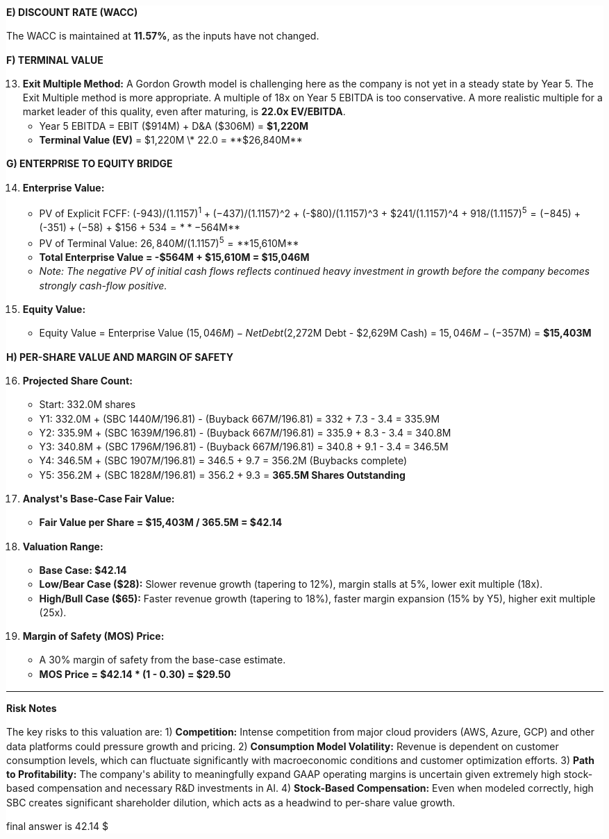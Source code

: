 **E) DISCOUNT RATE (WACC)**

The WACC is maintained at **11.57%**, as the inputs have not changed.

**F) TERMINAL VALUE**

13. **Exit Multiple Method:** A Gordon Growth model is challenging here as the company is not yet in a steady state by Year 5. The Exit Multiple method is more appropriate. A multiple of 18x on Year 5 EBITDA is too conservative. A more realistic multiple for a market leader of this quality, even after maturing, is **22.0x EV/EBITDA**.
    *   Year 5 EBITDA = EBIT ($914M) + D&A ($306M) = **$1,220M**
    *   **Terminal Value (EV)** = $1,220M \* 22.0 = **$26,840M**

**G) ENTERPRISE TO EQUITY BRIDGE**

14. **Enterprise Value:**
    *   PV of Explicit FCFF: (-$943)/(1.1157)^1 + (-$437)/(1.1157)^2 + (-$80)/(1.1157)^3 + $241/(1.1157)^4 + $918/(1.1157)^5 = (-$845) + (-$351) + (-$58) + $156 + $534 = **-$564M**
    *   PV of Terminal Value: $26,840M / (1.1157)^5 = **$15,610M**
    *   **Total Enterprise Value = -$564M + $15,610M = $15,046M**
    *   *Note: The negative PV of initial cash flows reflects continued heavy investment in growth before the company becomes strongly cash-flow positive.*

15. **Equity Value:**
    *   Equity Value = Enterprise Value ($15,046M) - Net Debt ($2,272M Debt - $2,629M Cash) = $15,046M - (-$357M) = **$15,403M**

**H) PER-SHARE VALUE AND MARGIN OF SAFETY**

16. **Projected Share Count:**
    *   Start: 332.0M shares
    *   Y1: 332.0M + (SBC $1440M/$196.81) - (Buyback $667M/$196.81) = 332 + 7.3 - 3.4 = 335.9M
    *   Y2: 335.9M + (SBC $1639M/$196.81) - (Buyback $667M/$196.81) = 335.9 + 8.3 - 3.4 = 340.8M
    *   Y3: 340.8M + (SBC $1796M/$196.81) - (Buyback $667M/$196.81) = 340.8 + 9.1 - 3.4 = 346.5M
    *   Y4: 346.5M + (SBC $1907M/$196.81) = 346.5 + 9.7 = 356.2M (Buybacks complete)
    *   Y5: 356.2M + (SBC $1828M/$196.81) = 356.2 + 9.3 = **365.5M Shares Outstanding**

17. **Analyst's Base-Case Fair Value:**
    *   **Fair Value per Share = $15,403M / 365.5M = $42.14**

18. **Valuation Range:**
    *   **Base Case: $42.14**
    *   **Low/Bear Case ($28):** Slower revenue growth (tapering to 12%), margin stalls at 5%, lower exit multiple (18x).
    *   **High/Bull Case ($65):** Faster revenue growth (tapering to 18%), faster margin expansion (15% by Y5), higher exit multiple (25x).

19. **Margin of Safety (MOS) Price:**
    *   A 30% margin of safety from the base-case estimate.
    *   **MOS Price = $42.14 \* (1 - 0.30) = $29.50**

---

**Risk Notes**

The key risks to this valuation are: 1) **Competition:** Intense competition from major cloud providers (AWS, Azure, GCP) and other data platforms could pressure growth and pricing. 2) **Consumption Model Volatility:** Revenue is dependent on customer consumption levels, which can fluctuate significantly with macroeconomic conditions and customer optimization efforts. 3) **Path to Profitability:** The company's ability to meaningfully expand GAAP operating margins is uncertain given extremely high stock-based compensation and necessary R&D investments in AI. 4) **Stock-Based Compensation:** Even when modeled correctly, high SBC creates significant shareholder dilution, which acts as a headwind to per-share value growth.

final answer is 42.14 $
